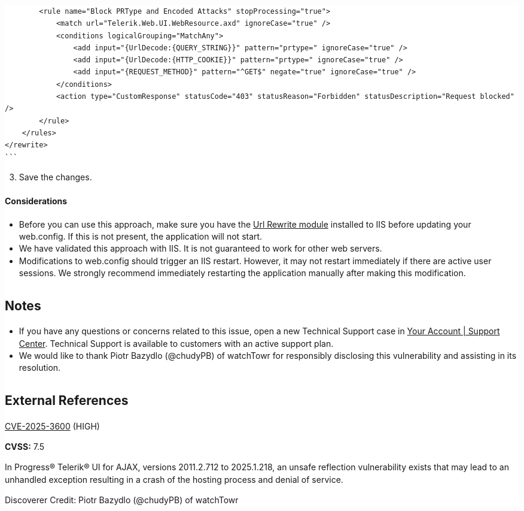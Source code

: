             <rule name="Block PRType and Encoded Attacks" stopProcessing="true">
                <match url="Telerik.Web.UI.WebResource.axd" ignoreCase="true" />
                <conditions logicalGrouping="MatchAny">
                    <add input="{UrlDecode:{QUERY_STRING}}" pattern="prtype=" ignoreCase="true" />
                    <add input="{UrlDecode:{HTTP_COOKIE}}" pattern="prtype=" ignoreCase="true" />
                    <add input="{REQUEST_METHOD}" pattern="^GET$" negate="true" ignoreCase="true" />
                </conditions>
                <action type="CustomResponse" statusCode="403" statusReason="Forbidden" statusDescription="Request blocked" />
            </rule>
        </rules>
    </rewrite>
    ```
3.	Save the changes.

#### Considerations

- Before you can use this approach, make sure you have the [Url Rewrite module](https://www.iis.net/downloads/microsoft/url-rewrite) installed to IIS before updating your web.config. If this is not present, the application will not start. 
- We have validated this approach with IIS. It is not guaranteed to work for other web servers.
- Modifications to web.config should trigger an IIS restart. However, it may not restart immediately if there are active user sessions. We strongly recommend immediately restarting the application manually after making this modification.

## Notes

- If you have any questions or concerns related to this issue, open a new Technical Support case in [Your Account | Support Center](https://www.telerik.com/account/support-center/contact-us/). Technical Support is available to customers with an active support plan.
- We would like to thank Piotr Bazydlo (@chudyPB) of watchTowr for responsibly disclosing this vulnerability and assisting in its resolution.

## External References

[CVE-2025-3600](https://www.cve.org/CVERecord?id=CVE-2025-3600) (HIGH)

**CVSS:** 7.5

In Progress® Telerik® UI for AJAX, versions 2011.2.712 to 2025.1.218, an unsafe reflection vulnerability exists that may lead to an unhandled exception resulting in a crash of the hosting process and denial of service.

Discoverer Credit: Piotr Bazydlo (@chudyPB) of watchTowr

